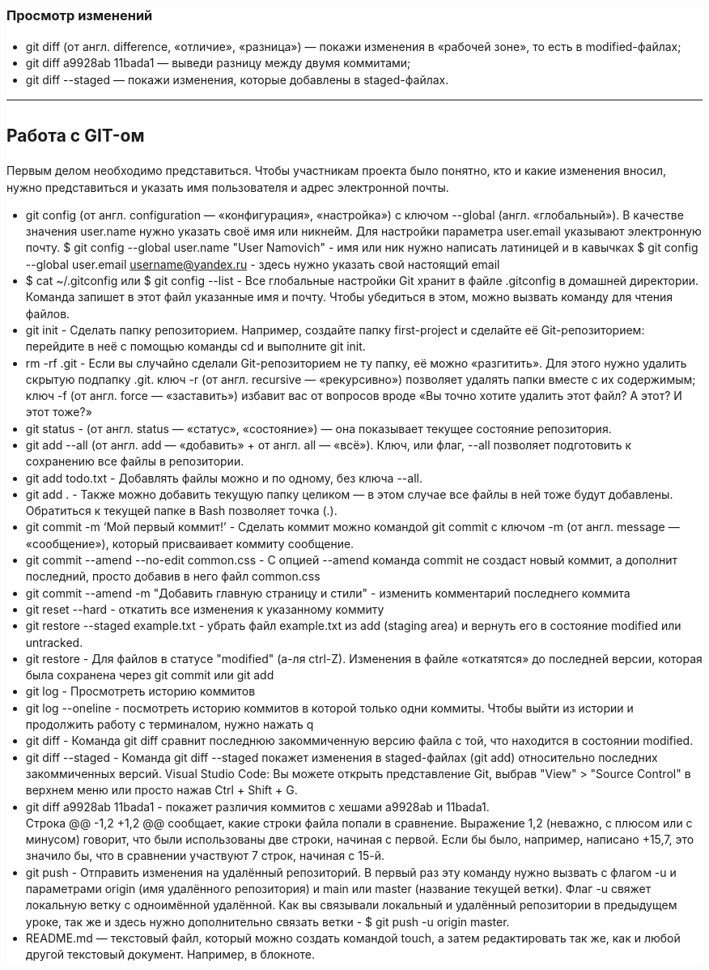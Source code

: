 ### Просмотр изменений
- git diff (от англ. difference, «отличие», «разница») — покажи изменения в «рабочей зоне», то есть в modified-файлах;
- git diff a9928ab 11bada1 — выведи разницу между двумя коммитами;
- git diff --staged — покажи изменения, которые добавлены в staged-файлах.

<hr>

## Работа с GIT-ом
Первым делом необходимо представиться. Чтобы участникам проекта было понятно, кто и какие изменения вносил, нужно представиться и указать имя пользователя и адрес электронной почты.
- git config (от англ. configuration — «конфигурация», «настройка») с ключом --global (англ. «глобальный»). В качестве значения user.name нужно указать своё имя или никнейм. Для настройки параметра user.email указывают электронную почту.
$ git config --global user.name "User Namovich" - имя или ник нужно написать латиницей и в кавычках
$ git config --global user.email username@yandex.ru - здесь нужно указать свой настоящий email
- $ cat ~/.gitconfig или $ git config --list - Все глобальные настройки Git хранит в файле .gitconfig в домашней директории. Команда запишет в этот файл указанные имя и почту. Чтобы убедиться в этом, можно вызвать команду для чтения файлов.
- git init - Сделать папку репозиторием. Например, создайте папку first-project и сделайте её Git-репозиторием: перейдите в неё с помощью команды cd и выполните git init.
- rm -rf .git - Если вы случайно сделали Git-репозиторием не ту папку, её можно «разгитить». Для этого нужно удалить скрытую подпапку .git. 
ключ -r (от англ. recursive — «рекурсивно») позволяет удалять папки вместе с их содержимым;
ключ -f (от англ. force — «заставить») избавит вас от вопросов вроде «Вы точно хотите удалить этот файл? А этот? И этот тоже?»
- git status - (от англ. status — «статус», «состояние») — она показывает текущее состояние репозитория.
- git add --all (от англ. add — «добавить» + от англ. all — «всё»). Ключ, или флаг, --all позволяет подготовить к сохранению все файлы в репозитории.
- git add todo.txt - Добавлять файлы можно и по одному, без ключа --all.
- git add . - Также можно добавить текущую папку целиком — в этом случае все файлы в ней тоже будут добавлены. Обратиться к текущей папке в Bash позволяет точка (.).
- git commit -m ‘Мой первый коммит!’ - Сделать коммит можно командой git commit c ключом -m (от англ. message — «сообщение»), который присваивает коммиту сообщение.
- git commit --amend --no-edit common.css - С опцией --amend команда commit не создаст новый коммит, а дополнит последний, просто добавив в него файл common.css
- git commit --amend -m "Добавить главную страницу и стили" - изменить комментарий последнего коммита
- git reset --hard <commit hash> - откатить все изменения к указанному коммиту
- git restore --staged example.txt - убрать файл example.txt из add (staging area) и вернуть его в состояние modified или untracked.
- git restore <file> - Для файлов в статусе "modified" (а-ля ctrl-Z). Изменения в файле «откатятся» до последней версии, которая была сохранена через git commit или git add
- git log - Просмотреть историю коммитов
- git log --oneline - посмотреть историю коммитов в которой только одни коммиты. Чтобы выйти из истории и продолжить работу с терминалом, нужно нажать q
- git diff - Команда git diff сравнит последнюю закоммиченную версию файла с той, что находится в состоянии modified.
- git diff --staged - Команда git diff --staged покажет изменения в staged-файлах (git add) относительно последних закоммиченных версий. Visual Studio Code: Вы можете открыть представление Git, выбрав "View" > "Source Control" в верхнем меню или просто нажав Ctrl + Shift + G.
- git diff a9928ab 11bada1 - покажет различия коммитов с хешами a9928ab и 11bada1. <br>
Строка @@ -1,2 +1,2 @@ сообщает, какие строки файла попали в сравнение. Выражение 1,2 (неважно, с плюсом или с минусом) говорит, что были использованы две строки, начиная с первой. Если бы было, например, написано +15,7, это значило бы, что в сравнении участвуют 7 строк, начиная с 15-й.
- git push - Отправить изменения на удалённый репозиторий. В первый раз эту команду нужно вызвать с флагом -u и параметрами origin (имя удалённого репозитория) и main или master (название текущей ветки). Флаг -u свяжет локальную ветку с одноимённой удалённой. Как вы связывали локальный и удалённый репозитории в предыдущем уроке, так же и здесь нужно дополнительно связать ветки - $ git push -u origin master.
- README.md — текстовый файл, который можно создать командой touch, а затем редактировать так же, как и любой другой текстовый документ. Например, в блокноте.